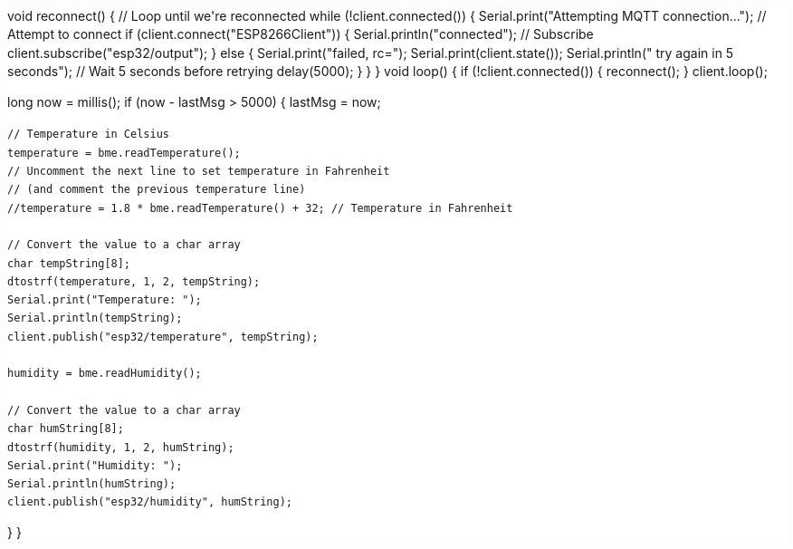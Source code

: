  
void reconnect() {
  // Loop until we're reconnected
  while (!client.connected()) {
    Serial.print("Attempting MQTT connection...");
    // Attempt to connect
    if (client.connect("ESP8266Client")) {
      Serial.println("connected");
      // Subscribe
      client.subscribe("esp32/output");
    } else {
      Serial.print("failed, rc=");
      Serial.print(client.state());
      Serial.println(" try again in 5 seconds");
      // Wait 5 seconds before retrying
      delay(5000);
    }
  }
}
void loop() {
  if (!client.connected()) {
    reconnect();
  }
  client.loop();
 
  long now = millis();
  if (now - lastMsg > 5000) {
    lastMsg = now;
     
    // Temperature in Celsius
    temperature = bme.readTemperature();   
    // Uncomment the next line to set temperature in Fahrenheit 
    // (and comment the previous temperature line)
    //temperature = 1.8 * bme.readTemperature() + 32; // Temperature in Fahrenheit
     
    // Convert the value to a char array
    char tempString[8];
    dtostrf(temperature, 1, 2, tempString);
    Serial.print("Temperature: ");
    Serial.println(tempString);
    client.publish("esp32/temperature", tempString);
 
    humidity = bme.readHumidity();
     
    // Convert the value to a char array
    char humString[8];
    dtostrf(humidity, 1, 2, humString);
    Serial.print("Humidity: ");
    Serial.println(humString);
    client.publish("esp32/humidity", humString);
  }
}
